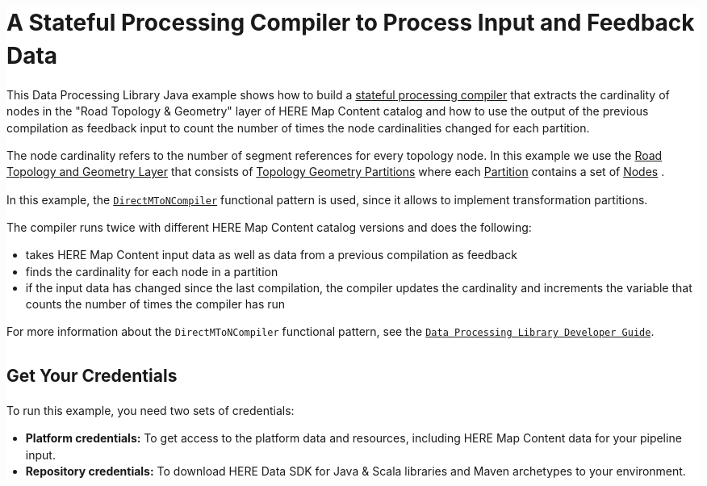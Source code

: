 # A Stateful Processing Compiler to Process Input and Feedback Data

This Data Processing Library Java example shows how to build a
[stateful processing compiler](https://developer.here.com/documentation/data-processing-library/content/dev_guide/topics/stateful-processing.html)
that extracts the cardinality of nodes in the "Road Topology & Geometry" layer of HERE Map Content catalog
and how to use the output of the previous compilation as feedback input to count the number of times
the node cardinalities changed for each partition.

The node cardinality refers to the number of segment references for every topology node.
In this example we use the
[Road Topology and Geometry Layer](https://developer.here.com/documentation/here-map-content/topics/topology-layer.html)
that consists of
[Topology Geometry Partitions](https://developer.here.com/documentation/here-map-content/topics_api/com.here.schema.rib.v2.topologygeometrypartition.html)
where each
[Partition](https://developer.here.com/documentation/data-store/data_dev_guide/shared_content/topics/location_platform_data_store/partitions.html#partitions)
contains a set of
[Nodes](https://developer.here.com/documentation/here-map-content/topics_api/com.here.schema.rib.v2.node.html#com.here.schema.rib.v2.node)
.

In this example, the [`DirectMToNCompiler`](https://developer.here.com/documentation/data-processing-library/dev_guide/topics/functional-patterns.html#direct-1n-and-mn-compilers) functional pattern is used,
since it allows to implement transformation partitions.

The compiler runs twice with different HERE Map Content catalog versions and does the following:

- takes HERE Map Content input data as well as data from a previous compilation as feedback
- finds the cardinality for each node in a partition
- if the input data has changed since the last compilation, the compiler
  updates the cardinality and increments the variable that counts the number of times the compiler has
  run

For more information about the `DirectMToNCompiler` functional pattern, see the [`Data Processing Library Developer Guide`](https://developer.here.com/documentation/data-processing-library/dev_guide/topics/functional-patterns.html#direct-1n-and-mn-compilers).

## Get Your Credentials

To run this example, you need two sets of credentials:

- **Platform credentials:** To get access to the platform data and resources, including HERE Map Content data for your pipeline input.
- **Repository credentials:** To download HERE Data SDK for Java & Scala libraries and Maven archetypes to your environment.
